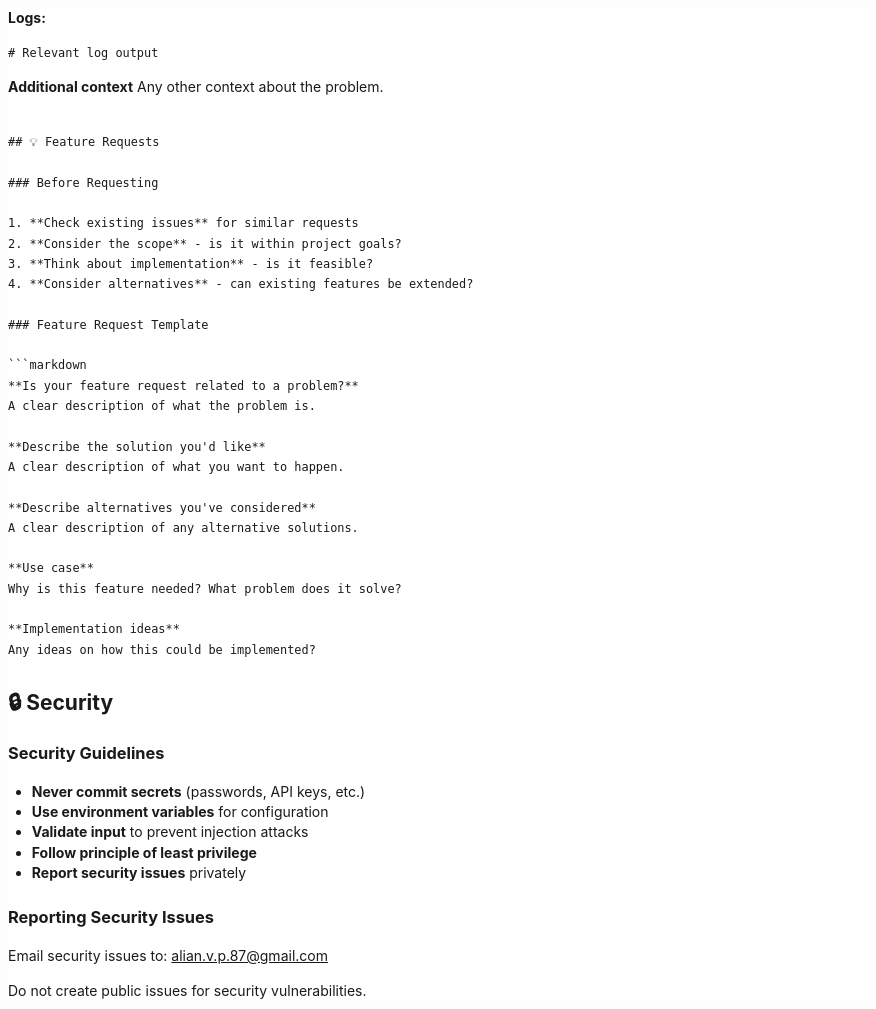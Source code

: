 **Logs:**
```
# Relevant log output
```

**Additional context**
Any other context about the problem.
```

## 💡 Feature Requests

### Before Requesting

1. **Check existing issues** for similar requests
2. **Consider the scope** - is it within project goals?
3. **Think about implementation** - is it feasible?
4. **Consider alternatives** - can existing features be extended?

### Feature Request Template

```markdown
**Is your feature request related to a problem?**
A clear description of what the problem is.

**Describe the solution you'd like**
A clear description of what you want to happen.

**Describe alternatives you've considered**
A clear description of any alternative solutions.

**Use case**
Why is this feature needed? What problem does it solve?

**Implementation ideas**
Any ideas on how this could be implemented?
```

## 🔒 Security

### Security Guidelines

- **Never commit secrets** (passwords, API keys, etc.)
- **Use environment variables** for configuration
- **Validate input** to prevent injection attacks
- **Follow principle of least privilege**
- **Report security issues** privately

### Reporting Security Issues

Email security issues to: alian.v.p.87@gmail.com

Do not create public issues for security vulnerabilities.
